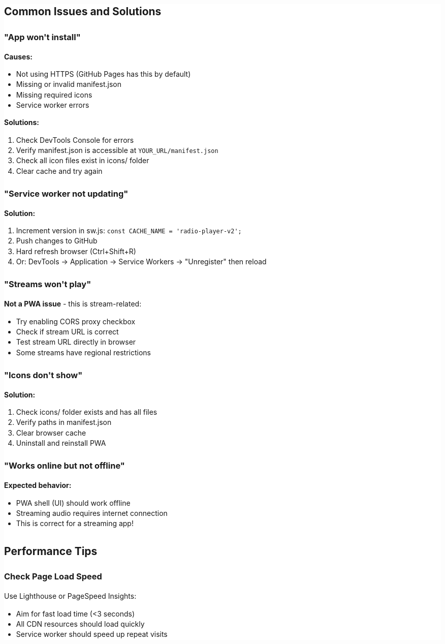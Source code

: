 ## Common Issues and Solutions

### "App won't install"
**Causes:**
- Not using HTTPS (GitHub Pages has this by default)
- Missing or invalid manifest.json
- Missing required icons
- Service worker errors

**Solutions:**
1. Check DevTools Console for errors
2. Verify manifest.json is accessible at `YOUR_URL/manifest.json`
3. Check all icon files exist in icons/ folder
4. Clear cache and try again

### "Service worker not updating"
**Solution:**
1. Increment version in sw.js: `const CACHE_NAME = 'radio-player-v2';`
2. Push changes to GitHub
3. Hard refresh browser (Ctrl+Shift+R)
4. Or: DevTools → Application → Service Workers → "Unregister" then reload

### "Streams won't play"
**Not a PWA issue** - this is stream-related:
- Try enabling CORS proxy checkbox
- Check if stream URL is correct
- Test stream URL directly in browser
- Some streams have regional restrictions

### "Icons don't show"
**Solution:**
1. Check icons/ folder exists and has all files
2. Verify paths in manifest.json
3. Clear browser cache
4. Uninstall and reinstall PWA

### "Works online but not offline"
**Expected behavior:**
- PWA shell (UI) should work offline
- Streaming audio requires internet connection
- This is correct for a streaming app!

## Performance Tips

### Check Page Load Speed
Use Lighthouse or PageSpeed Insights:
- Aim for fast load time (<3 seconds)
- All CDN resources should load quickly
- Service worker should speed up repeat visits
